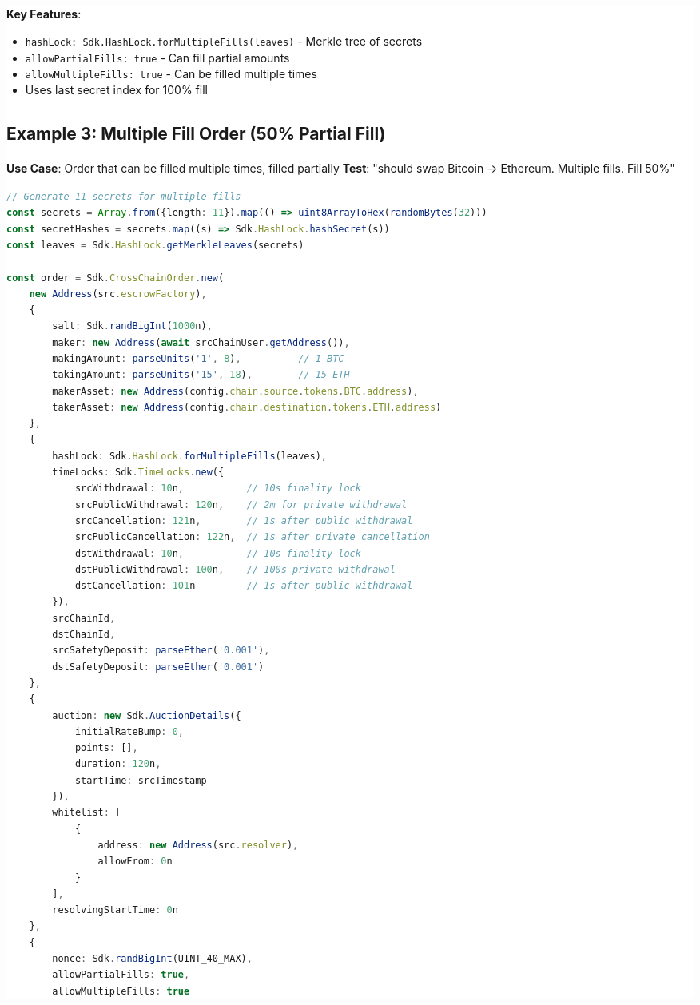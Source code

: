 ```typescript
```

**Key Features**:
- `hashLock: Sdk.HashLock.forMultipleFills(leaves)` - Merkle tree of secrets
- `allowPartialFills: true` - Can fill partial amounts
- `allowMultipleFills: true` - Can be filled multiple times
- Uses last secret index for 100% fill

## Example 3: Multiple Fill Order (50% Partial Fill)

**Use Case**: Order that can be filled multiple times, filled partially
**Test**: "should swap Bitcoin -> Ethereum. Multiple fills. Fill 50%"

```typescript
// Generate 11 secrets for multiple fills
const secrets = Array.from({length: 11}).map(() => uint8ArrayToHex(randomBytes(32)))
const secretHashes = secrets.map((s) => Sdk.HashLock.hashSecret(s))
const leaves = Sdk.HashLock.getMerkleLeaves(secrets)

const order = Sdk.CrossChainOrder.new(
    new Address(src.escrowFactory),
    {
        salt: Sdk.randBigInt(1000n),
        maker: new Address(await srcChainUser.getAddress()),
        makingAmount: parseUnits('1', 8),          // 1 BTC
        takingAmount: parseUnits('15', 18),        // 15 ETH
        makerAsset: new Address(config.chain.source.tokens.BTC.address),
        takerAsset: new Address(config.chain.destination.tokens.ETH.address)
    },
    {
        hashLock: Sdk.HashLock.forMultipleFills(leaves),
        timeLocks: Sdk.TimeLocks.new({
            srcWithdrawal: 10n,           // 10s finality lock
            srcPublicWithdrawal: 120n,    // 2m for private withdrawal
            srcCancellation: 121n,        // 1s after public withdrawal
            srcPublicCancellation: 122n,  // 1s after private cancellation
            dstWithdrawal: 10n,           // 10s finality lock
            dstPublicWithdrawal: 100n,    // 100s private withdrawal
            dstCancellation: 101n         // 1s after public withdrawal
        }),
        srcChainId,
        dstChainId,
        srcSafetyDeposit: parseEther('0.001'),
        dstSafetyDeposit: parseEther('0.001')
    },
    {
        auction: new Sdk.AuctionDetails({
            initialRateBump: 0,
            points: [],
            duration: 120n,
            startTime: srcTimestamp
        }),
        whitelist: [
            {
                address: new Address(src.resolver),
                allowFrom: 0n
            }
        ],
        resolvingStartTime: 0n
    },
    {
        nonce: Sdk.randBigInt(UINT_40_MAX),
        allowPartialFills: true,
        allowMultipleFills: true
```